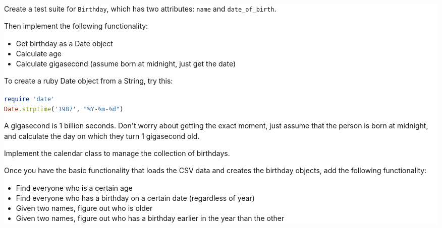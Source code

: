 Create a test suite for `Birthday`, which has two attributes: `name` and
`date_of_birth`.

Then implement the following functionality:

* Get birthday as a Date object
* Calculate age
* Calculate gigasecond (assume born at midnight, just get the date)

To create a ruby Date object from a String, try this:

```ruby
require 'date'
Date.strptime('1987', "%Y-%m-%d")
```

A gigasecond is 1 billion seconds. Don't worry about getting the exact moment,
just assume that the person is born at midnight, and calculate the day on
which they turn 1 gigasecond old.

Implement the calendar class to manage the collection of birthdays.

Once you have the basic functionality that loads the CSV data and creates the
birthday objects, add the following functionality:

* Find everyone who is a certain age
* Find everyone who has a birthday on a certain date (regardless of year)
* Given two names, figure out who is older
* Given two names, figure out who has a birthday earlier in the year than the other

